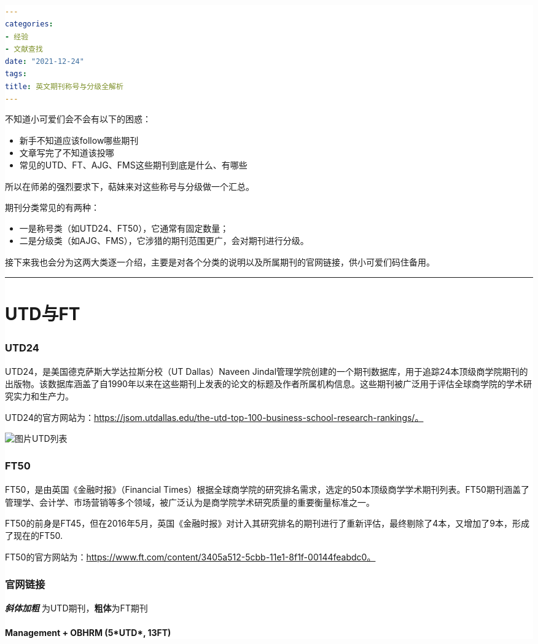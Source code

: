 ```yaml
---
categories:
- 经验
- 文献查找
date: "2021-12-24"
tags:
title: 英文期刊称号与分级全解析
---
```


不知道小可爱们会不会有以下的困惑：

- 新手不知道应该follow哪些期刊
- 文章写完了不知道该投哪
- 常见的UTD、FT、AJG、FMS这些期刊到底是什么、有哪些



所以在师弟的强烈要求下，萜妹来对这些称号与分级做一个汇总。

期刊分类常见的有两种：

- 一是称号类（如UTD24、FT50），它通常有固定数量；
- 二是分级类（如AJG、FMS），它涉猎的期刊范围更广，会对期刊进行分级。

接下来我也会分为这两大类逐一介绍，主要是对各个分类的说明以及所属期刊的官网链接，供小可爱们码住备用。

---

# **UTD与FT**

### **UTD24**

UTD24，是美国德克萨斯大学达拉斯分校（UT Dallas）Naveen Jindal管理学院创建的一个期刊数据库，用于追踪24本顶级商学院期刊的出版物。该数据库涵盖了自1990年以来在这些期刊上发表的论文的标题及作者所属机构信息。这些期刊被广泛用于评估全球商学院的学术研究实力和生产力。

UTD24的官方网站为：https://jsom.utdallas.edu/the-utd-top-100-business-school-research-rankings/。

![图片](https://tie-1315290370.cos.ap-beijing.myqcloud.com/Paper/202412230941720.webp)UTD列表

### **FT50**

FT50，是由英国《金融时报》（Financial Times）根据全球商学院的研究排名需求，选定的50本顶级商学学术期刊列表。FT50期刊涵盖了管理学、会计学、市场营销等多个领域，被广泛认为是商学院学术研究质量的重要衡量标准之一。

FT50的前身是FT45，但在2016年5月，英国《金融时报》对计入其研究排名的期刊进行了重新评估，最终剔除了4本，又增加了9本，形成了现在的FT50.

FT50的官方网站为：https://www.ft.com/content/3405a512-5cbb-11e1-8f1f-00144feabdc0。

### **官网链接**

***斜体加粗*** 为UTD期刊，**粗体**为FT期刊

#### **Management + OBHRM (5\*UTD\*, 13FT)**
